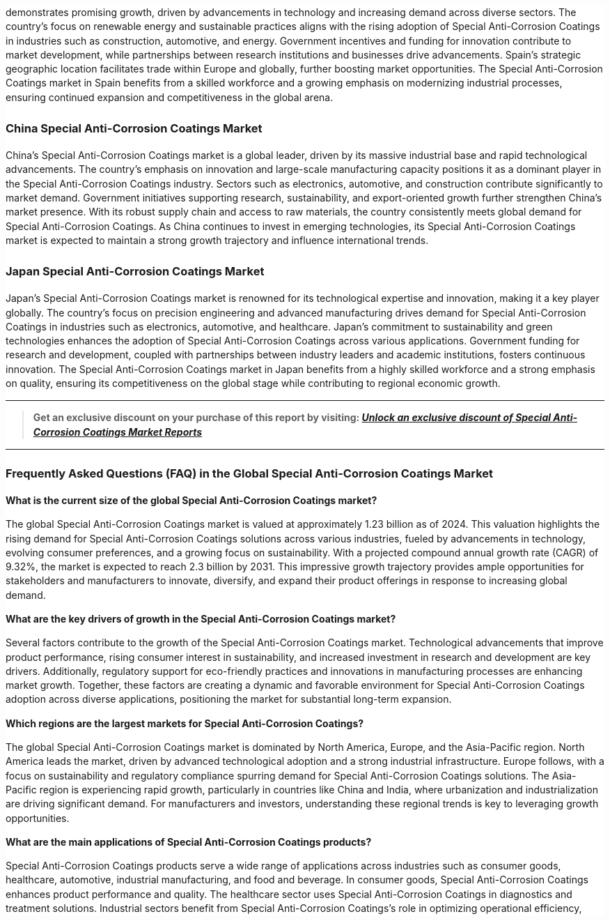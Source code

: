 demonstrates promising growth, driven by advancements in technology and increasing demand across diverse sectors. The country&rsquo;s focus on renewable energy and sustainable practices aligns with the rising adoption of Special Anti-Corrosion Coatings in industries such as construction, automotive, and energy. Government incentives and funding for innovation contribute to market development, while partnerships between research institutions and businesses drive advancements. Spain&rsquo;s strategic geographic location facilitates trade within Europe and globally, further boosting market opportunities. The Special Anti-Corrosion Coatings market in Spain benefits from a skilled workforce and a growing emphasis on modernizing industrial processes, ensuring continued expansion and competitiveness in the global arena.</p><h3>China Special Anti-Corrosion Coatings Market</h3><p>China&rsquo;s Special Anti-Corrosion Coatings market is a global leader, driven by its massive industrial base and rapid technological advancements. The country&rsquo;s emphasis on innovation and large-scale manufacturing capacity positions it as a dominant player in the Special Anti-Corrosion Coatings industry. Sectors such as electronics, automotive, and construction contribute significantly to market demand. Government initiatives supporting research, sustainability, and export-oriented growth further strengthen China&rsquo;s market presence. With its robust supply chain and access to raw materials, the country consistently meets global demand for Special Anti-Corrosion Coatings. As China continues to invest in emerging technologies, its Special Anti-Corrosion Coatings market is expected to maintain a strong growth trajectory and influence international trends.</p><h3>Japan Special Anti-Corrosion Coatings Market</h3><p>Japan&rsquo;s Special Anti-Corrosion Coatings market is renowned for its technological expertise and innovation, making it a key player globally. The country&rsquo;s focus on precision engineering and advanced manufacturing drives demand for Special Anti-Corrosion Coatings in industries such as electronics, automotive, and healthcare. Japan&rsquo;s commitment to sustainability and green technologies enhances the adoption of Special Anti-Corrosion Coatings across various applications. Government funding for research and development, coupled with partnerships between industry leaders and academic institutions, fosters continuous innovation. The Special Anti-Corrosion Coatings market in Japan benefits from a highly skilled workforce and a strong emphasis on quality, ensuring its competitiveness on the global stage while contributing to regional economic growth.</p><hr /><blockquote><p><strong>Get an exclusive discount on your purchase of this report by visiting: <em><a href="://marketresearchpulse.com/ask-for-discount/10668?utm_source=Github&amp;utm_medium=0112">Unlock an exclusive discount of Special Anti-Corrosion Coatings Market Reports</a></em>&nbsp;</strong></p></blockquote><hr /><h3>Frequently Asked Questions (FAQ) in the Global Special Anti-Corrosion Coatings Market</h3><p><strong>What is the current size of the global Special Anti-Corrosion Coatings market?</strong></p><p>The global Special Anti-Corrosion Coatings market is valued at approximately 1.23 billion as of 2024. This valuation highlights the rising demand for Special Anti-Corrosion Coatings solutions across various industries, fueled by advancements in technology, evolving consumer preferences, and a growing focus on sustainability. With a projected compound annual growth rate (CAGR) of 9.32%, the market is expected to reach 2.3 billion by 2031. This impressive growth trajectory provides ample opportunities for stakeholders and manufacturers to innovate, diversify, and expand their product offerings in response to increasing global demand.</p><p><strong>What are the key drivers of growth in the Special Anti-Corrosion Coatings market?</strong></p><p>Several factors contribute to the growth of the Special Anti-Corrosion Coatings market. Technological advancements that improve product performance, rising consumer interest in sustainability, and increased investment in research and development are key drivers. Additionally, regulatory support for eco-friendly practices and innovations in manufacturing processes are enhancing market growth. Together, these factors are creating a dynamic and favorable environment for Special Anti-Corrosion Coatings adoption across diverse applications, positioning the market for substantial long-term expansion.</p><p><strong>Which regions are the largest markets for Special Anti-Corrosion Coatings?</strong></p><p>The global Special Anti-Corrosion Coatings market is dominated by North America, Europe, and the Asia-Pacific region. North America leads the market, driven by advanced technological adoption and a strong industrial infrastructure. Europe follows, with a focus on sustainability and regulatory compliance spurring demand for Special Anti-Corrosion Coatings solutions. The Asia-Pacific region is experiencing rapid growth, particularly in countries like China and India, where urbanization and industrialization are driving significant demand. For manufacturers and investors, understanding these regional trends is key to leveraging growth opportunities.</p><p><strong>What are the main applications of Special Anti-Corrosion Coatings products?</strong></p><p>Special Anti-Corrosion Coatings products serve a wide range of applications across industries such as consumer goods, healthcare, automotive, industrial manufacturing, and food and beverage. In consumer goods, Special Anti-Corrosion Coatings enhances product performance and quality. The healthcare sector uses Special Anti-Corrosion Coatings in diagnostics and treatment solutions. Industrial sectors benefit from Special Anti-Corrosion Coatings&rsquo;s role in optimizing operational efficiency,